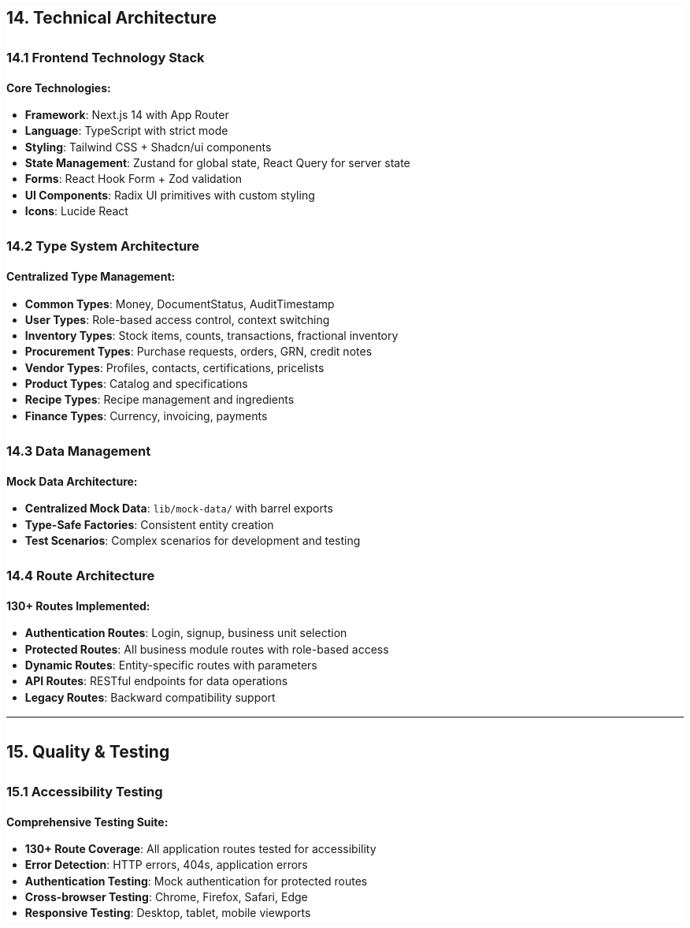 
## 14. Technical Architecture

### 14.1 Frontend Technology Stack

**Core Technologies:**
- **Framework**: Next.js 14 with App Router
- **Language**: TypeScript with strict mode
- **Styling**: Tailwind CSS + Shadcn/ui components
- **State Management**: Zustand for global state, React Query for server state
- **Forms**: React Hook Form + Zod validation
- **UI Components**: Radix UI primitives with custom styling
- **Icons**: Lucide React

### 14.2 Type System Architecture

**Centralized Type Management:**
- **Common Types**: Money, DocumentStatus, AuditTimestamp
- **User Types**: Role-based access control, context switching
- **Inventory Types**: Stock items, counts, transactions, fractional inventory
- **Procurement Types**: Purchase requests, orders, GRN, credit notes
- **Vendor Types**: Profiles, contacts, certifications, pricelists
- **Product Types**: Catalog and specifications
- **Recipe Types**: Recipe management and ingredients
- **Finance Types**: Currency, invoicing, payments

### 14.3 Data Management

**Mock Data Architecture:**
- **Centralized Mock Data**: `lib/mock-data/` with barrel exports
- **Type-Safe Factories**: Consistent entity creation
- **Test Scenarios**: Complex scenarios for development and testing

### 14.4 Route Architecture

**130+ Routes Implemented:**
- **Authentication Routes**: Login, signup, business unit selection
- **Protected Routes**: All business module routes with role-based access
- **Dynamic Routes**: Entity-specific routes with parameters
- **API Routes**: RESTful endpoints for data operations
- **Legacy Routes**: Backward compatibility support

---

## 15. Quality & Testing

### 15.1 Accessibility Testing

**Comprehensive Testing Suite:**
- **130+ Route Coverage**: All application routes tested for accessibility
- **Error Detection**: HTTP errors, 404s, application errors
- **Authentication Testing**: Mock authentication for protected routes
- **Cross-browser Testing**: Chrome, Firefox, Safari, Edge
- **Responsive Testing**: Desktop, tablet, mobile viewports
